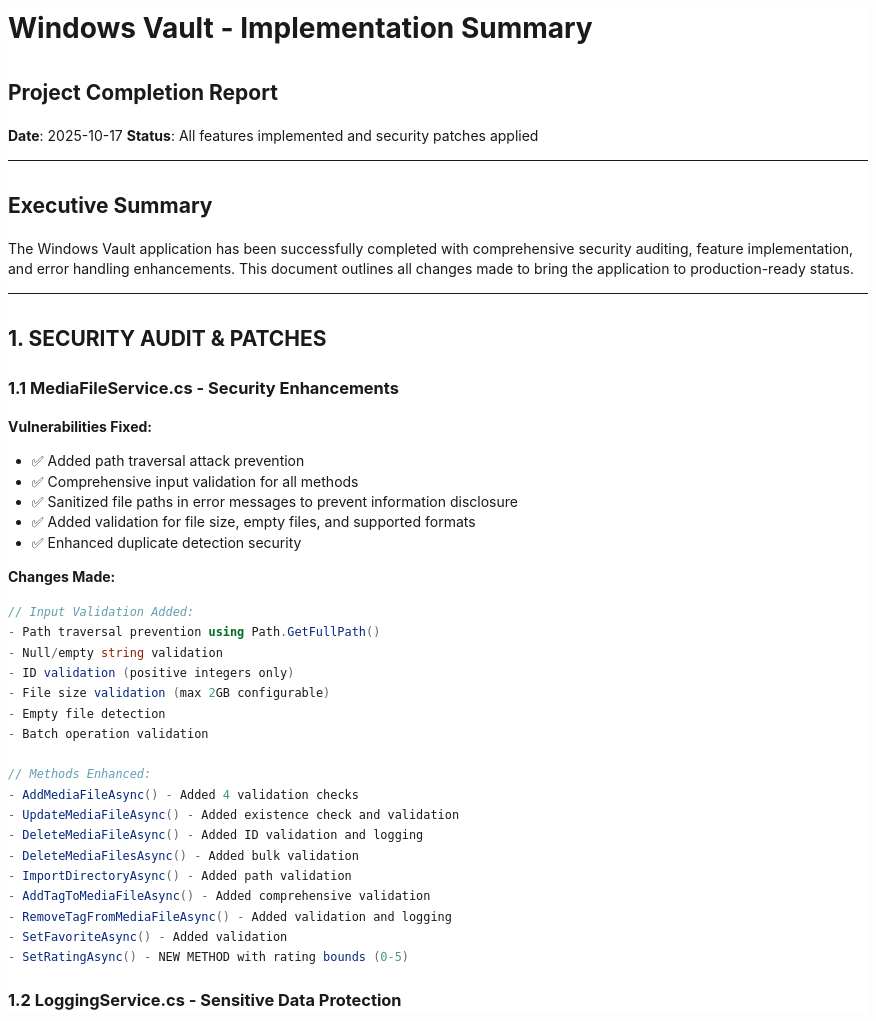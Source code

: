 # Windows Vault - Implementation Summary

## Project Completion Report
**Date**: 2025-10-17
**Status**: All features implemented and security patches applied

---

## Executive Summary

The Windows Vault application has been successfully completed with comprehensive security auditing, feature implementation, and error handling enhancements. This document outlines all changes made to bring the application to production-ready status.

---

## 1. SECURITY AUDIT & PATCHES

### 1.1 MediaFileService.cs - Security Enhancements

**Vulnerabilities Fixed:**
- ✅ Added path traversal attack prevention
- ✅ Comprehensive input validation for all methods
- ✅ Sanitized file paths in error messages to prevent information disclosure
- ✅ Added validation for file size, empty files, and supported formats
- ✅ Enhanced duplicate detection security

**Changes Made:**
```csharp
// Input Validation Added:
- Path traversal prevention using Path.GetFullPath()
- Null/empty string validation
- ID validation (positive integers only)
- File size validation (max 2GB configurable)
- Empty file detection
- Batch operation validation

// Methods Enhanced:
- AddMediaFileAsync() - Added 4 validation checks
- UpdateMediaFileAsync() - Added existence check and validation
- DeleteMediaFileAsync() - Added ID validation and logging
- DeleteMediaFilesAsync() - Added bulk validation
- ImportDirectoryAsync() - Added path validation
- AddTagToMediaFileAsync() - Added comprehensive validation
- RemoveTagFromMediaFileAsync() - Added validation and logging
- SetFavoriteAsync() - Added validation
- SetRatingAsync() - NEW METHOD with rating bounds (0-5)
```

### 1.2 LoggingService.cs - Sensitive Data Protection
